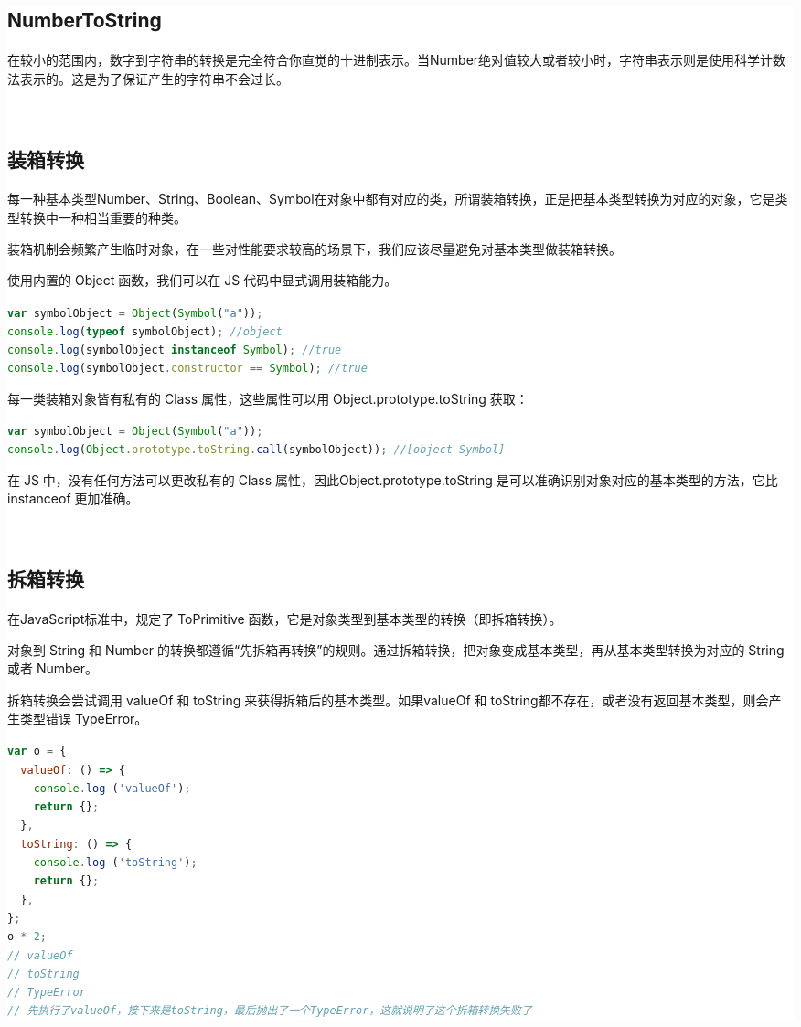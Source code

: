 ## NumberToString

在较小的范围内，数字到字符串的转换是完全符合你直觉的十进制表示。当Number绝对值较大或者较小时，字符串表示则是使用科学计数法表示的。这是为了保证产生的字符串不会过长。

<br/>

## 装箱转换

每一种基本类型Number、String、Boolean、Symbol在对象中都有对应的类，所谓装箱转换，正是把基本类型转换为对应的对象，它是类型转换中一种相当重要的种类。

装箱机制会频繁产生临时对象，在一些对性能要求较高的场景下，我们应该尽量避免对基本类型做装箱转换。

使用内置的 Object 函数，我们可以在 JS 代码中显式调用装箱能力。

```js
var symbolObject = Object(Symbol("a"));
console.log(typeof symbolObject); //object
console.log(symbolObject instanceof Symbol); //true
console.log(symbolObject.constructor == Symbol); //true
```

每一类装箱对象皆有私有的 Class 属性，这些属性可以用 Object.prototype.toString 获取：

```js
var symbolObject = Object(Symbol("a"));
console.log(Object.prototype.toString.call(symbolObject)); //[object Symbol]
```

在 JS 中，没有任何方法可以更改私有的 Class 属性，因此Object.prototype.toString 是可以准确识别对象对应的基本类型的方法，它比 instanceof 更加准确。

<br/>

## 拆箱转换

在JavaScript标准中，规定了 ToPrimitive 函数，它是对象类型到基本类型的转换（即拆箱转换）。

对象到 String 和 Number 的转换都遵循“先拆箱再转换”的规则。通过拆箱转换，把对象变成基本类型，再从基本类型转换为对应的 String 或者 Number。

拆箱转换会尝试调用 valueOf 和 toString 来获得拆箱后的基本类型。如果valueOf 和 toString都不存在，或者没有返回基本类型，则会产生类型错误 TypeError。

```js
var o = {
  valueOf: () => {
    console.log ('valueOf');
    return {};
  },
  toString: () => {
    console.log ('toString');
    return {};
  },
};
o * 2;
// valueOf
// toString
// TypeError
// 先执行了valueOf，接下来是toString，最后抛出了一个TypeError，这就说明了这个拆箱转换失败了
```

